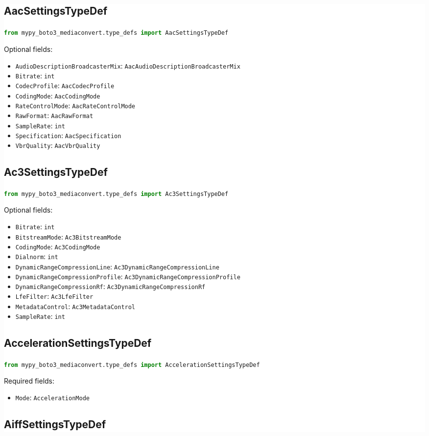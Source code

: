 ## AacSettingsTypeDef

```python
from mypy_boto3_mediaconvert.type_defs import AacSettingsTypeDef
```




Optional fields:
- `AudioDescriptionBroadcasterMix`: `AacAudioDescriptionBroadcasterMix`
- `Bitrate`: `int`
- `CodecProfile`: `AacCodecProfile`
- `CodingMode`: `AacCodingMode`
- `RateControlMode`: `AacRateControlMode`
- `RawFormat`: `AacRawFormat`
- `SampleRate`: `int`
- `Specification`: `AacSpecification`
- `VbrQuality`: `AacVbrQuality`


## Ac3SettingsTypeDef

```python
from mypy_boto3_mediaconvert.type_defs import Ac3SettingsTypeDef
```




Optional fields:
- `Bitrate`: `int`
- `BitstreamMode`: `Ac3BitstreamMode`
- `CodingMode`: `Ac3CodingMode`
- `Dialnorm`: `int`
- `DynamicRangeCompressionLine`: `Ac3DynamicRangeCompressionLine`
- `DynamicRangeCompressionProfile`: `Ac3DynamicRangeCompressionProfile`
- `DynamicRangeCompressionRf`: `Ac3DynamicRangeCompressionRf`
- `LfeFilter`: `Ac3LfeFilter`
- `MetadataControl`: `Ac3MetadataControl`
- `SampleRate`: `int`


## AccelerationSettingsTypeDef

```python
from mypy_boto3_mediaconvert.type_defs import AccelerationSettingsTypeDef
```


Required fields:
- `Mode`: `AccelerationMode`




## AiffSettingsTypeDef
